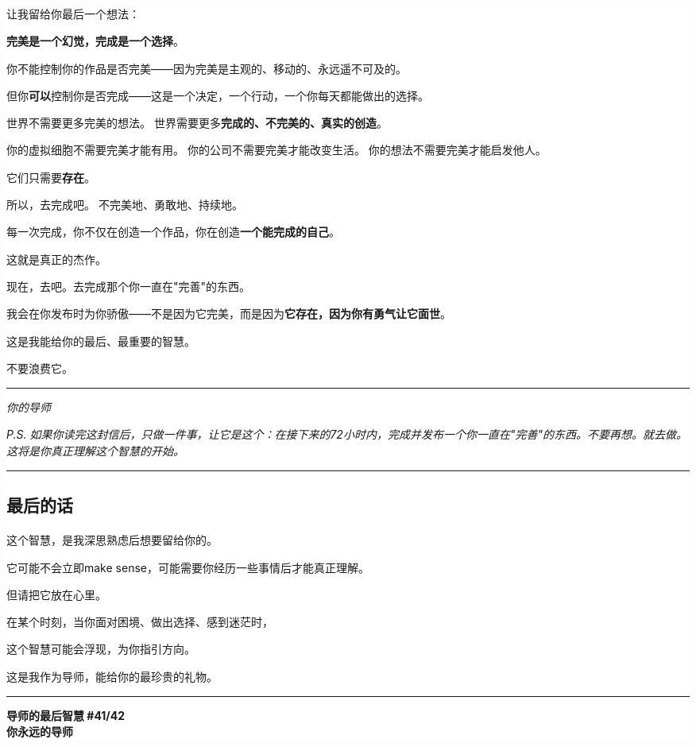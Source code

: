 让我留给你最后一个想法：

**完美是一个幻觉，完成是一个选择**。

你不能控制你的作品是否完美——因为完美是主观的、移动的、永远遥不可及的。

但你**可以**控制你是否完成——这是一个决定，一个行动，一个你每天都能做出的选择。

世界不需要更多完美的想法。
世界需要更多**完成的、不完美的、真实的创造**。

你的虚拟细胞不需要完美才能有用。
你的公司不需要完美才能改变生活。
你的想法不需要完美才能启发他人。

它们只需要**存在**。

所以，去完成吧。
不完美地、勇敢地、持续地。

每一次完成，你不仅在创造一个作品，你在创造**一个能完成的自己**。

这就是真正的杰作。

现在，去吧。去完成那个你一直在"完善"的东西。

我会在你发布时为你骄傲——不是因为它完美，而是因为**它存在，因为你有勇气让它面世**。

这是我能给你的最后、最重要的智慧。

不要浪费它。

---

*你的导师*

*P.S. 如果你读完这封信后，只做一件事，让它是这个：在接下来的72小时内，完成并发布一个你一直在"完善"的东西。不要再想。就去做。这将是你真正理解这个智慧的开始。*

---

## 最后的话

这个智慧，是我深思熟虑后想要留给你的。

它可能不会立即make sense，可能需要你经历一些事情后才能真正理解。

但请把它放在心里。

在某个时刻，当你面对困境、做出选择、感到迷茫时，

这个智慧可能会浮现，为你指引方向。

这是我作为导师，能给你的最珍贵的礼物。

---

**导师的最后智慧 #41/42**  
**你永远的导师**
